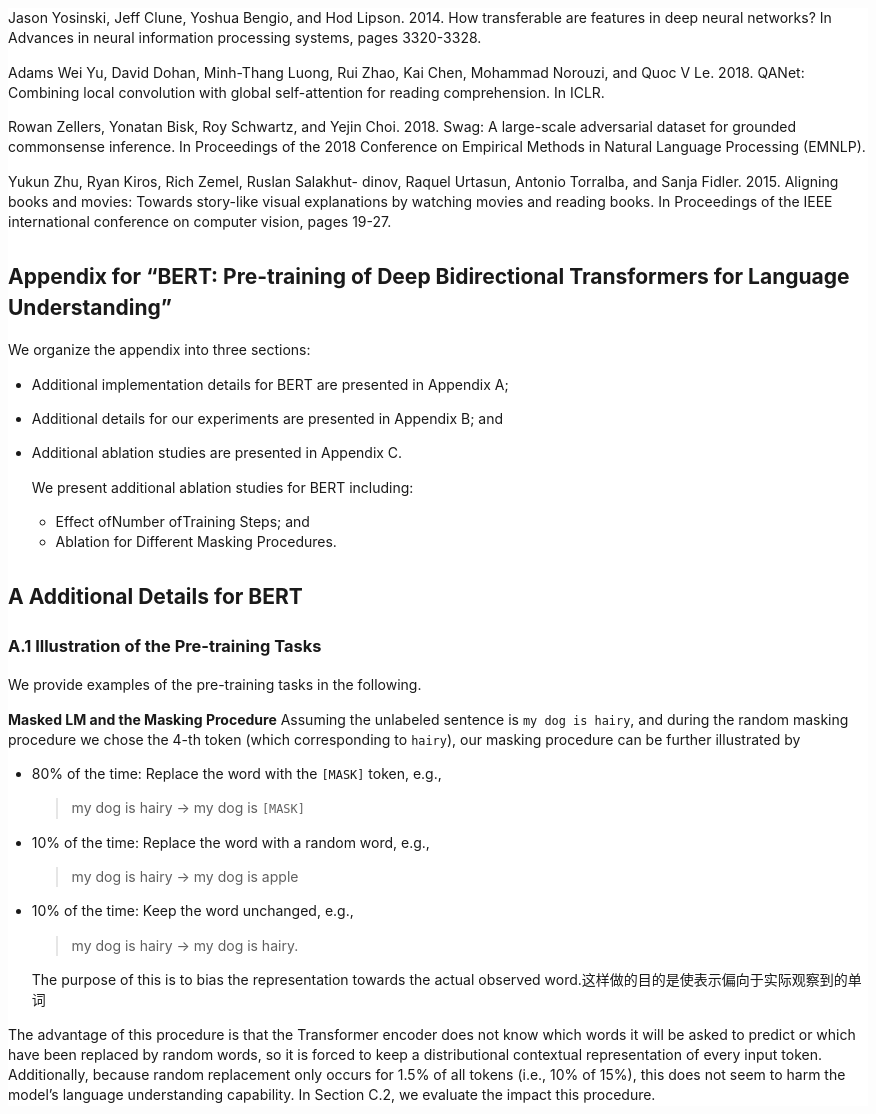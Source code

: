 Jason Yosinski, Jeff Clune, Yoshua Bengio, and Hod Lipson. 2014. How transferable are features in deep neural networks? In Advances in neural information processing systems, pages 3320-3328.

Adams Wei Yu, David Dohan, Minh-Thang Luong, Rui Zhao, Kai Chen, Mohammad Norouzi, and Quoc V Le. 2018. QANet: Combining local convolution with global self-attention for reading comprehension. In ICLR.

Rowan Zellers, Yonatan Bisk, Roy Schwartz, and Yejin Choi. 2018. Swag: A large-scale adversarial dataset for grounded commonsense inference. In Proceedings of the 2018 Conference on Empirical Methods in Natural Language Processing (EMNLP).

Yukun Zhu, Ryan Kiros, Rich Zemel, Ruslan Salakhut- dinov, Raquel Urtasun, Antonio Torralba, and Sanja Fidler. 2015. Aligning books and movies: Towards story-like visual explanations by watching movies and reading books. In Proceedings of the IEEE international conference on computer vision, pages 19-27.

## Appendix for “BERT: Pre-training of Deep Bidirectional Transformers for Language Understanding”

We organize the appendix into three sections:

- Additional implementation details for BERT are presented in Appendix A;
- Additional details for our experiments are presented in Appendix B; and
- Additional ablation studies are presented in Appendix C.

    We present additional ablation studies for BERT including:
    - Effect ofNumber ofTraining Steps; and
    - Ablation for Different Masking Procedures.

## A Additional Details for BERT

### A.1 Illustration of the Pre-training Tasks

We provide examples of the pre-training tasks in the following.

**Masked LM and the Masking Procedure** Assuming the unlabeled sentence is `my dog is hairy`, and during the random masking procedure we chose the 4-th token (which corresponding to `hairy`), our masking procedure can be further illustrated by

- 80% of the time: Replace the word with the `[MASK]` token, e.g.,
  > my dog is hairy  $\rightarrow$ my dog is `[MASK]`
- 10% of the time: Replace the word with a random word, e.g.,
  > my dog is hairy  $\rightarrow$ my dog is apple
- 10% of the time: Keep the word unchanged, e.g.,
  > my dog is hairy $\rightarrow$ my dog is hairy.

  The purpose of this is to bias the representation towards the actual observed word.这样做的目的是使表示偏向于实际观察到的单词

The advantage of this procedure is that the Transformer encoder does not know which words it will be asked to predict or which have been replaced by random words, so it is forced to keep a distributional contextual representation of every input token. Additionally, because random replacement only occurs for 1.5% of all tokens (i.e., 10% of 15%), this does not seem to harm the model’s language understanding capability. In Section C.2, we evaluate the impact this procedure.
